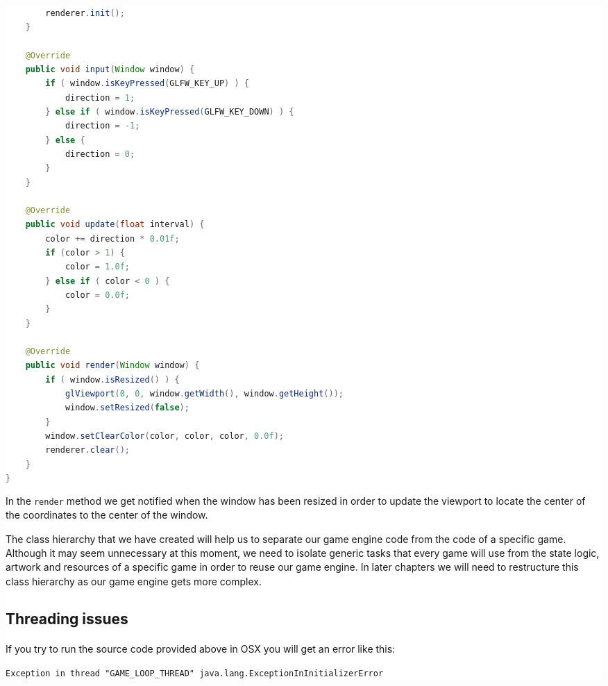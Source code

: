 ```java
        renderer.init();
    }

    @Override
    public void input(Window window) {
        if ( window.isKeyPressed(GLFW_KEY_UP) ) {
            direction = 1;
        } else if ( window.isKeyPressed(GLFW_KEY_DOWN) ) {
            direction = -1;
        } else {
            direction = 0;
        }
    }

    @Override
    public void update(float interval) {
        color += direction * 0.01f;
        if (color > 1) {
            color = 1.0f;
        } else if ( color < 0 ) {
            color = 0.0f;
        }
    }

    @Override
    public void render(Window window) {
        if ( window.isResized() ) {
            glViewport(0, 0, window.getWidth(), window.getHeight());
            window.setResized(false);
        }
        window.setClearColor(color, color, color, 0.0f);
        renderer.clear();
    }    
}
```

In the `render` method we get notified when the window has been resized in order to update the viewport to locate the center of the coordinates to the center of the window.

The class hierarchy that we have created will help us to separate our game engine code from the code of a specific game. Although it may seem unnecessary at this moment, we need to isolate generic tasks that every game will use from the state logic, artwork and resources of a specific game in order to reuse our game engine. In later chapters we will need to restructure this class hierarchy as our game engine gets more complex.

## Threading issues

If you try to run the source code provided above in OSX you will get an error like this:

```
Exception in thread "GAME_LOOP_THREAD" java.lang.ExceptionInInitializerError
```
